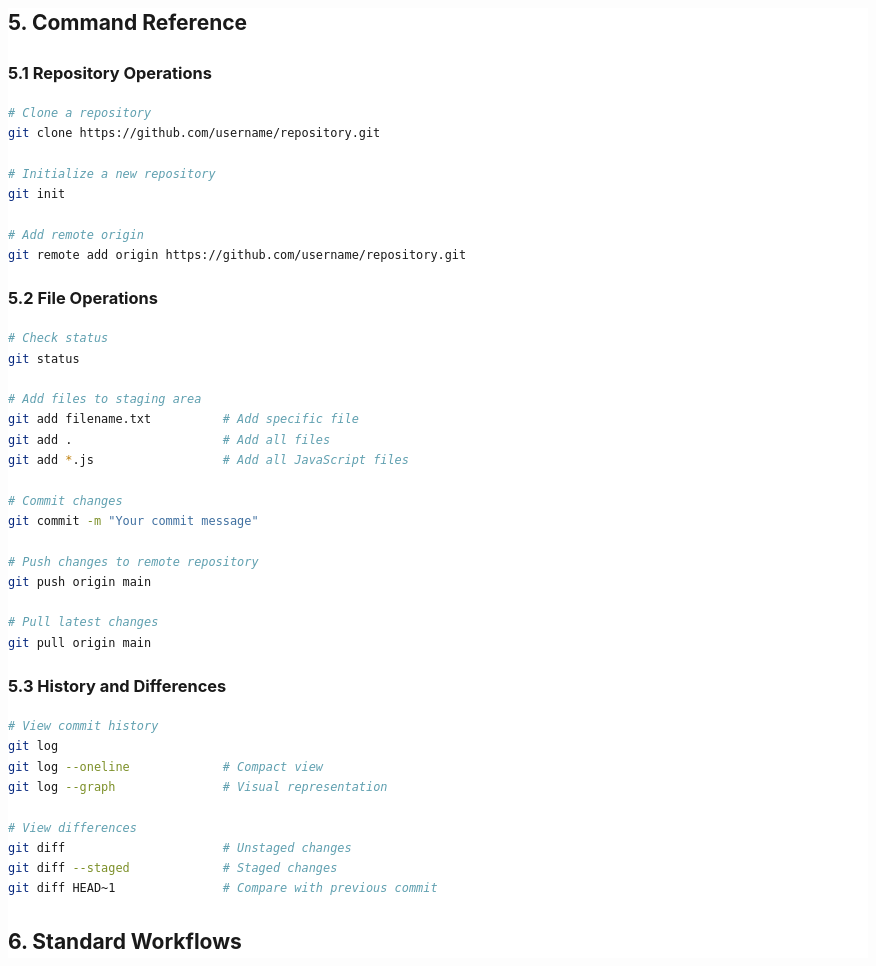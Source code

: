 ## 5. Command Reference

### 5.1 Repository Operations

```bash
# Clone a repository
git clone https://github.com/username/repository.git

# Initialize a new repository
git init

# Add remote origin
git remote add origin https://github.com/username/repository.git
```

### 5.2 File Operations

```bash
# Check status
git status

# Add files to staging area
git add filename.txt          # Add specific file
git add .                     # Add all files
git add *.js                  # Add all JavaScript files

# Commit changes
git commit -m "Your commit message"

# Push changes to remote repository
git push origin main

# Pull latest changes
git pull origin main
```

### 5.3 History and Differences

```bash
# View commit history
git log
git log --oneline             # Compact view
git log --graph               # Visual representation

# View differences
git diff                      # Unstaged changes
git diff --staged             # Staged changes
git diff HEAD~1               # Compare with previous commit
```

## 6. Standard Workflows
